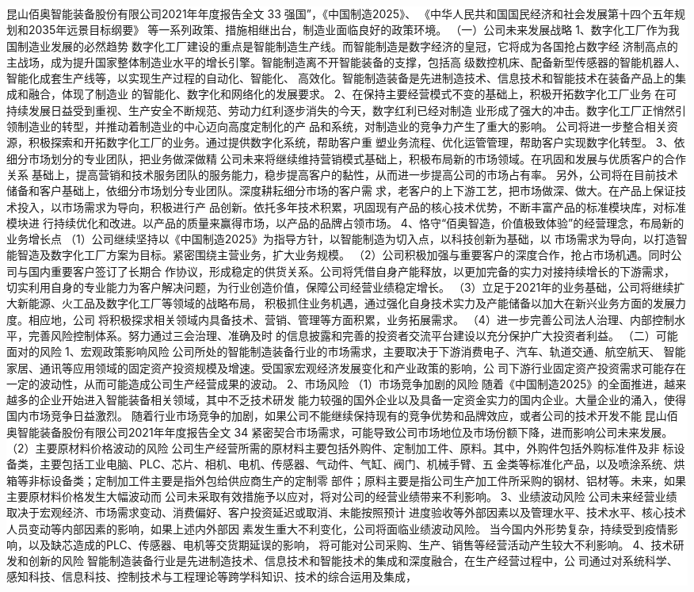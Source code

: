 昆山佰奥智能装备股份有限公司2021年年度报告全文
33
强国”，《中国制造2025》、
《中华人民共和国国民经济和社会发展第十四个五年规划和2035年远景目标纲要》
等一系列政策、措施相继出台，制造业面临良好的政策环境。
（一）公司未来发展战略
1、数字化工厂作为我国制造业发展的必然趋势
数字化工厂建设的重点是智能制造生产线。而智能制造是数字经济的皇冠，它将成为各国抢占数字经
济制高点的主战场，成为提升国家整体制造业水平的增长引擎。智能制造离不开智能装备的支撑，包括高
级数控机床、配备新型传感器的智能机器人、智能化成套生产线等，以实现生产过程的自动化、智能化、
高效化。智能制造装备是先进制造技术、信息技术和智能技术在装备产品上的集成和融合，体现了制造业
的智能化、数字化和网络化的发展要求。
2、在保持主要经营模式不变的基础上，积极开拓数字化工厂业务
在可持续发展日益受到重视、生产安全不断规范、劳动力红利逐步消失的今天，数字红利已经对制造
业形成了强大的冲击。数字化工厂正悄然引领制造业的转型，并推动着制造业的中心迈向高度定制化的产
品和系统，对制造业的竞争力产生了重大的影响。
公司将进一步整合相关资源，积极探索和开拓数字化工厂的业务。通过提供数字化系统，帮助客户重
塑业务流程、优化运管管理，帮助客户实现数字化转型。
3、依细分市场划分的专业团队，把业务做深做精
公司未来将继续维持营销模式基础上，积极布局新的市场领域。在巩固和发展与优质客户的合作关系
基础上，提高营销和技术服务团队的服务能力，稳步提高客户的黏性，从而进一步提高公司的市场占有率。
另外，公司将在目前技术储备和客户基础上，依细分市场划分专业团队。深度耕耘细分市场的客户需
求，老客户的上下游工艺，把市场做深、做大。在产品上保证技术投入，以市场需求为导向，积极进行产
品创新。依托多年技术积累，巩固现有产品的核心技术优势，不断丰富产品的标准模块库，对标准模块进
行持续优化和改进。以产品的质量来赢得市场，以产品的品牌占领市场。
4、恪守“佰奥智造，价值极致体验”的经营理念，布局新的业务增长点
（1）公司继续坚持以《中国制造2025》为指导方针，以智能制造为切入点，以科技创新为基础，以
市场需求为导向，以打造智能智造及数字化工厂方案为目标。紧密围绕主营业务，扩大业务规模。
（2）公司积极加强与重要客户的深度合作，抢占市场机遇。同时公司与国内重要客户签订了长期合
作协议，形成稳定的供货关系。公司将凭借自身产能释放，以更加完备的实力对接持续增长的下游需求，
切实利用自身的专业能力为客户解决问题，为行业创造价值，保障公司经营业绩稳定增长。
（3）立足于2021年的业务基础，公司将继续扩大新能源、火工品及数字化工厂等领域的战略布局，
积极抓住业务机遇，通过强化自身技术实力及产能储备以加大在新兴业务方面的发展力度。相应地，公司
将积极探求相关领域内具备技术、营销、管理等方面积累，业务拓展需求。
（4）进一步完善公司法人治理、内部控制水平，完善风险控制体系。努力通过三会治理、准确及时
的信息披露和完善的投资者交流平台建设以充分保护广大投资者利益。
（二）可能面对的风险
1、宏观政策影响风险
公司所处的智能制造装备行业的市场需求，主要取决于下游消费电子、汽车、轨道交通、航空航天、
智能家居、通讯等应用领域的固定资产投资规模及增速。受国家宏观经济发展变化和产业政策的影响，公
司下游行业固定资产投资需求可能存在一定的波动性，从而可能造成公司生产经营成果的波动。
2、市场风险
（1）市场竞争加剧的风险
随着《中国制造2025》的全面推进，越来越多的企业开始进入智能装备相关领域，其中不乏技术研发
能力较强的国外企业以及具备一定资金实力的国内企业。大量企业的涌入，使得国内市场竞争日益激烈。
随着行业市场竞争的加剧，如果公司不能继续保持现有的竞争优势和品牌效应，或者公司的技术开发不能
昆山佰奥智能装备股份有限公司2021年年度报告全文
34
紧密契合市场需求，可能导致公司市场地位及市场份额下降，进而影响公司未来发展。
（2）主要原材料价格波动的风险
公司生产经营所需的原材料主要包括外购件、定制加工件、原料。其中，外购件包括外购标准件及非
标设备类，主要包括工业电脑、PLC、芯片、相机、电机、传感器、气动件、气缸、阀门、机械手臂、五
金类等标准化产品，以及喷涂系统、烘箱等非标设备类；定制加工件主要是指外包给供应商生产的定制零
部件；原料主要是指公司生产加工件所采购的钢材、铝材等。未来，如果主要原材料价格发生大幅波动而
公司未采取有效措施予以应对，将对公司的经营业绩带来不利影响。
3、业绩波动风险
公司未来经营业绩取决于宏观经济、市场需求变动、消费偏好、客户投资延迟或取消、未能按照预计
进度验收等外部因素以及管理水平、技术水平、核心技术人员变动等内部因素的影响，如果上述内外部因
素发生重大不利变化，公司将面临业绩波动风险。
当今国内外形势复杂，持续受到疫情影响，以及缺芯造成的PLC、传感器、电机等交货期延误的影响，
将可能对公司采购、生产、销售等经营活动产生较大不利影响。
4、技术研发和创新的风险
智能制造装备行业是先进制造技术、信息技术和智能技术的集成和深度融合，在生产经营过程中，公
司通过对系统科学、感知科技、信息科技、控制技术与工程理论等跨学科知识、技术的综合运用及集成，